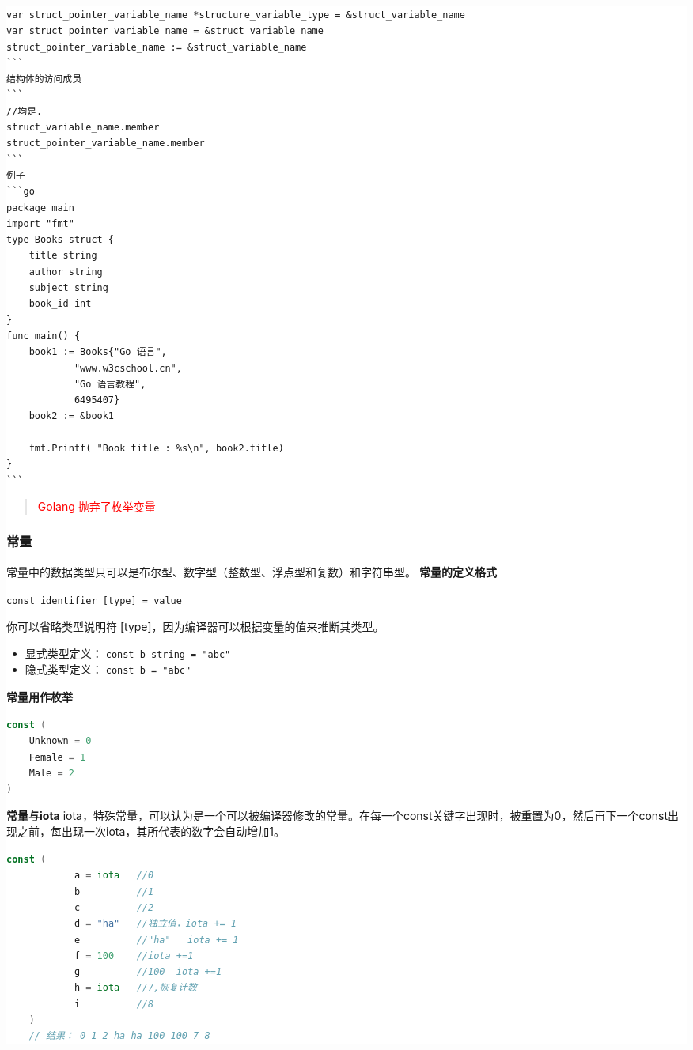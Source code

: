     var struct_pointer_variable_name *structure_variable_type = &struct_variable_name
    var struct_pointer_variable_name = &struct_variable_name
    struct_pointer_variable_name := &struct_variable_name
    ```
    结构体的访问成员
    ```
    //均是.
    struct_variable_name.member
    struct_pointer_variable_name.member
    ```
    例子
    ```go
    package main
    import "fmt"
    type Books struct {
        title string
        author string
        subject string
        book_id int
    }
    func main() {
        book1 := Books{"Go 语言",
                "www.w3cschool.cn",
                "Go 语言教程",
                6495407}
        book2 := &book1
        
        fmt.Printf( "Book title : %s\n", book2.title)
    }
    ```
> <font color=Red>Golang 抛弃了枚举变量</font> 

### 常量
常量中的数据类型只可以是布尔型、数字型（整数型、浮点型和复数）和字符串型。
**常量的定义格式**
```
const identifier [type] = value
```
你可以省略类型说明符 [type]，因为编译器可以根据变量的值来推断其类型。
- 显式类型定义： ``const b string = "abc"``
- 隐式类型定义： ``const b = "abc"``

**常量用作枚举**
```go
const (
    Unknown = 0
    Female = 1
    Male = 2
)
```
**常量与iota**
iota，特殊常量，可以认为是一个可以被编译器修改的常量。在每一个const关键字出现时，被重置为0，然后再下一个const出现之前，每出现一次iota，其所代表的数字会自动增加1。
```go
const (
            a = iota   //0
            b          //1
            c          //2
            d = "ha"   //独立值，iota += 1
            e          //"ha"   iota += 1
            f = 100    //iota +=1
            g          //100  iota +=1
            h = iota   //7,恢复计数
            i          //8
    )
    // 结果： 0 1 2 ha ha 100 100 7 8
```